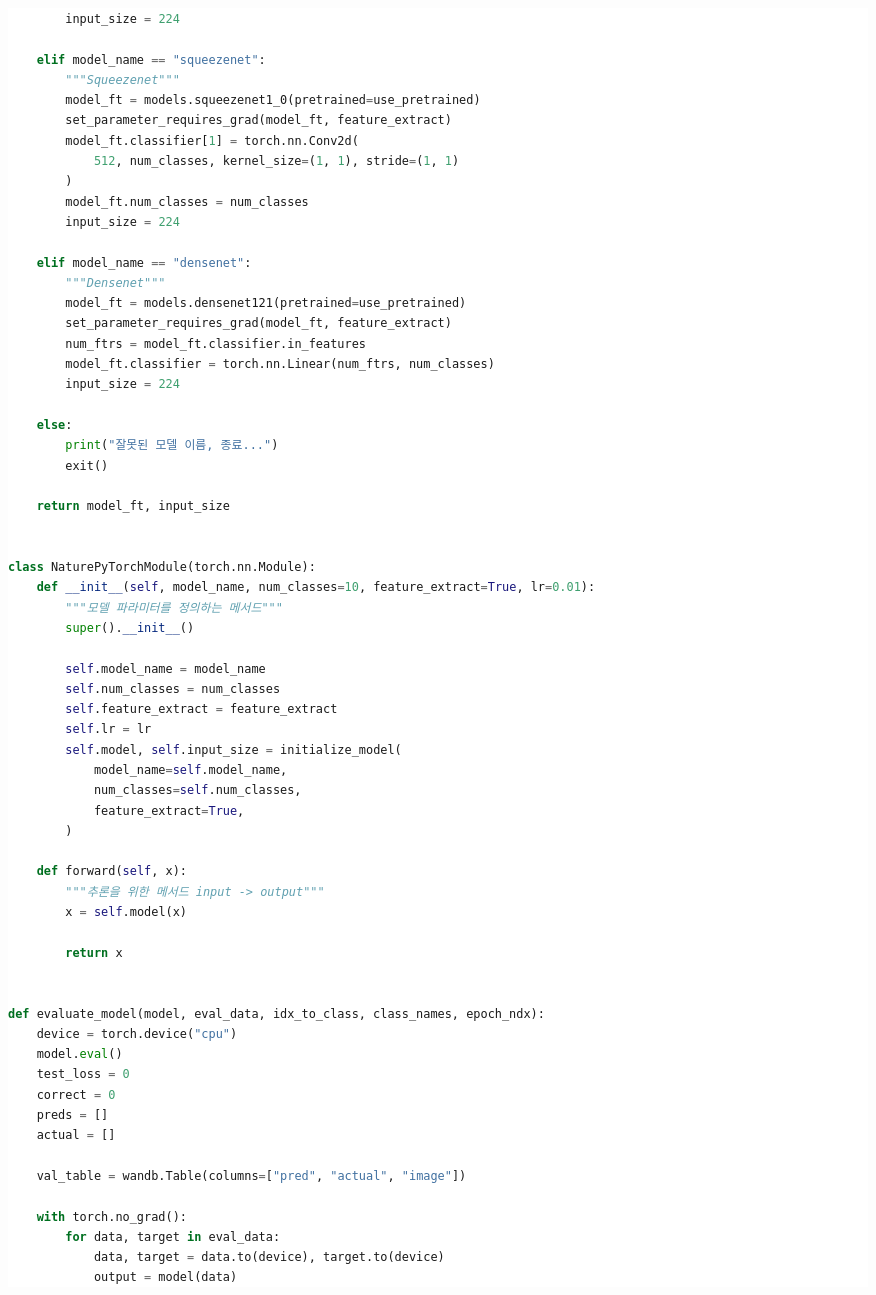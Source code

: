 ```python
        input_size = 224

    elif model_name == "squeezenet":
        """Squeezenet"""
        model_ft = models.squeezenet1_0(pretrained=use_pretrained)
        set_parameter_requires_grad(model_ft, feature_extract)
        model_ft.classifier[1] = torch.nn.Conv2d(
            512, num_classes, kernel_size=(1, 1), stride=(1, 1)
        )
        model_ft.num_classes = num_classes
        input_size = 224

    elif model_name == "densenet":
        """Densenet"""
        model_ft = models.densenet121(pretrained=use_pretrained)
        set_parameter_requires_grad(model_ft, feature_extract)
        num_ftrs = model_ft.classifier.in_features
        model_ft.classifier = torch.nn.Linear(num_ftrs, num_classes)
        input_size = 224

    else:
        print("잘못된 모델 이름, 종료...")
        exit()

    return model_ft, input_size


class NaturePyTorchModule(torch.nn.Module):
    def __init__(self, model_name, num_classes=10, feature_extract=True, lr=0.01):
        """모델 파라미터를 정의하는 메서드"""
        super().__init__()

        self.model_name = model_name
        self.num_classes = num_classes
        self.feature_extract = feature_extract
        self.lr = lr
        self.model, self.input_size = initialize_model(
            model_name=self.model_name,
            num_classes=self.num_classes,
            feature_extract=True,
        )

    def forward(self, x):
        """추론을 위한 메서드 input -> output"""
        x = self.model(x)

        return x


def evaluate_model(model, eval_data, idx_to_class, class_names, epoch_ndx):
    device = torch.device("cpu")
    model.eval()
    test_loss = 0
    correct = 0
    preds = []
    actual = []

    val_table = wandb.Table(columns=["pred", "actual", "image"])

    with torch.no_grad():
        for data, target in eval_data:
            data, target = data.to(device), target.to(device)
            output = model(data)
```